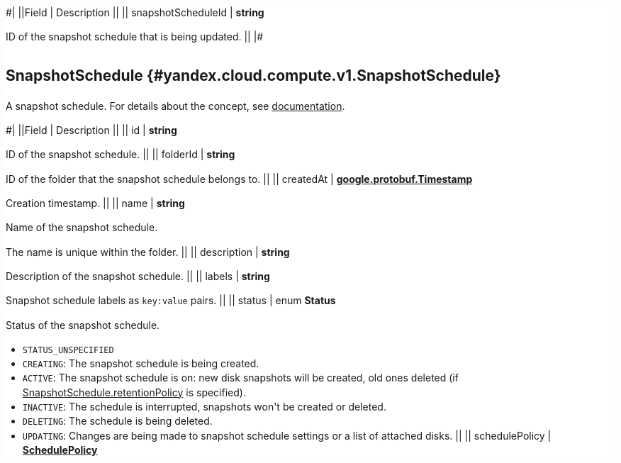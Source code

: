 #|
||Field | Description ||
|| snapshotScheduleId | **string**

ID of the snapshot schedule that is being updated. ||
|#

## SnapshotSchedule {#yandex.cloud.compute.v1.SnapshotSchedule}

A snapshot schedule. For details about the concept, see [documentation](/docs/compute/concepts/snapshot-schedule).

#|
||Field | Description ||
|| id | **string**

ID of the snapshot schedule. ||
|| folderId | **string**

ID of the folder that the snapshot schedule belongs to. ||
|| createdAt | **[google.protobuf.Timestamp](https://developers.google.com/protocol-buffers/docs/reference/google.protobuf#timestamp)**

Creation timestamp. ||
|| name | **string**

Name of the snapshot schedule.

The name is unique within the folder. ||
|| description | **string**

Description of the snapshot schedule. ||
|| labels | **string**

Snapshot schedule labels as `key:value` pairs. ||
|| status | enum **Status**

Status of the snapshot schedule.

- `STATUS_UNSPECIFIED`
- `CREATING`: The snapshot schedule is being created.
- `ACTIVE`: The snapshot schedule is on: new disk snapshots will be created, old ones deleted
(if [SnapshotSchedule.retentionPolicy](/docs/compute/api-ref/grpc/Disk/listSnapshotSchedules#yandex.cloud.compute.v1.SnapshotSchedule.retentionPolicy) is specified).
- `INACTIVE`: The schedule is interrupted, snapshots won't be created or deleted.
- `DELETING`: The schedule is being deleted.
- `UPDATING`: Changes are being made to snapshot schedule settings or a list of attached disks. ||
|| schedulePolicy | **[SchedulePolicy](#yandex.cloud.compute.v1.SchedulePolicy)**
